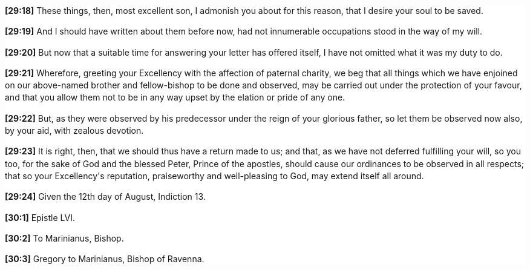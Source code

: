 **[29:18]** These things, then, most excellent son, I admonish you about for this reason, that I desire your soul to be saved.

**[29:19]** And I should have written about them before now, had not innumerable occupations stood in the way of my will.

**[29:20]** But now that a suitable time for answering your letter has offered itself, I have not omitted what it was my duty to do.

**[29:21]** Wherefore, greeting your Excellency with the affection of paternal charity, we beg that all things which we have enjoined on our above-named brother and fellow-bishop to be done and observed, may be carried out under the protection of your favour, and that you allow them not to be in any way upset by the elation or pride of any one.

**[29:22]** But, as they were observed by his predecessor under the reign of your glorious father, so let them be observed now also, by your aid, with zealous devotion.

**[29:23]** It is right, then, that we should thus have a return made to us; and that, as we have not deferred fulfilling your will, so you too, for the sake of God and the blessed Peter, Prince of the apostles, should cause our ordinances to be observed in all respects; that so your Excellency's reputation, praiseworthy and well-pleasing to God, may extend itself all around.

**[29:24]** Given the 12th day of August, Indiction 13.

**[30:1]** Epistle LVI.

**[30:2]** To Marinianus, Bishop.

**[30:3]** Gregory to Marinianus, Bishop of Ravenna.

